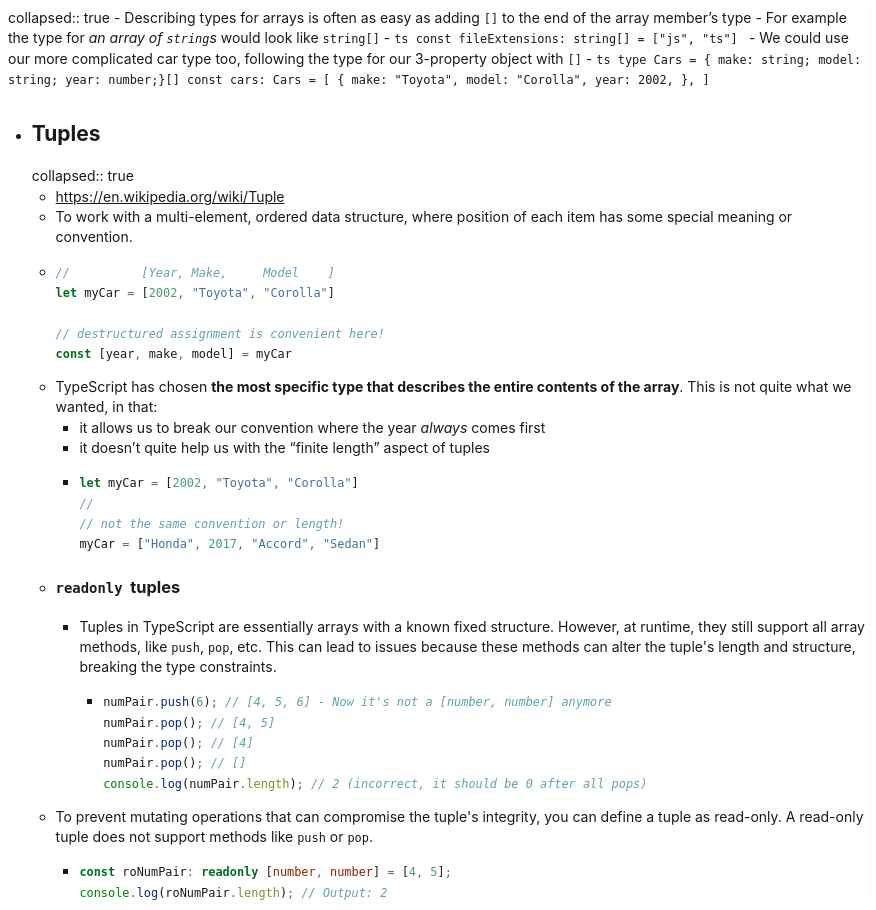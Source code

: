   collapsed:: true
	- Describing types for arrays is often as easy as adding `[]` to the end of the array member’s type
	- For example the type for *an array of `string`s* would look like `string[]`
		- ```ts
		  const fileExtensions: string[] = ["js", "ts"]
		  ```
	- We could use our more complicated car type too, following the type for our 3-property object with `[]`
		- ```ts
		  type Cars = { make: string; model: string; year: number;}[]
		  const cars: Cars = [
		    {
		      make: "Toyota",
		      model: "Corolla",
		      year: 2002,
		    },
		  ]
		  ```
- ## Tuples
  collapsed:: true
	- https://en.wikipedia.org/wiki/Tuple
	- To work with a multi-element, ordered data structure, where position of each item has some special meaning or convention.
	- ```ts
	  //          [Year, Make,     Model    ]
	  let myCar = [2002, "Toyota", "Corolla"]
	  
	  // destructured assignment is convenient here!
	  const [year, make, model] = myCar
	  ```
	- TypeScript has chosen **the most specific type that describes the entire contents of the array**. This is not quite what we wanted, in that:
		- it allows us to break our convention where the year *always* comes first
		- it doesn’t quite help us with the “finite length” aspect of tuples
		- ```ts
		  let myCar = [2002, "Toyota", "Corolla"]
		  //
		  // not the same convention or length!
		  myCar = ["Honda", 2017, "Accord", "Sedan"]
		  ```
	- ### `readonly`  tuples
		- Tuples in TypeScript are essentially arrays with a known fixed structure. However, at runtime, they still support all array methods, like `push`, `pop`, etc. This can lead to issues because these methods can alter the tuple's length and structure, breaking the type constraints.
			- ```ts
			  numPair.push(6); // [4, 5, 6] - Now it's not a [number, number] anymore
			  numPair.pop(); // [4, 5]
			  numPair.pop(); // [4]
			  numPair.pop(); // []
			  console.log(numPair.length); // 2 (incorrect, it should be 0 after all pops)
			  ```
	- To prevent mutating operations that can compromise the tuple's integrity, you can define a tuple as read-only. A read-only tuple does not support methods like `push` or `pop`.
		- ```ts
		  const roNumPair: readonly [number, number] = [4, 5];
		  console.log(roNumPair.length); // Output: 2
		  